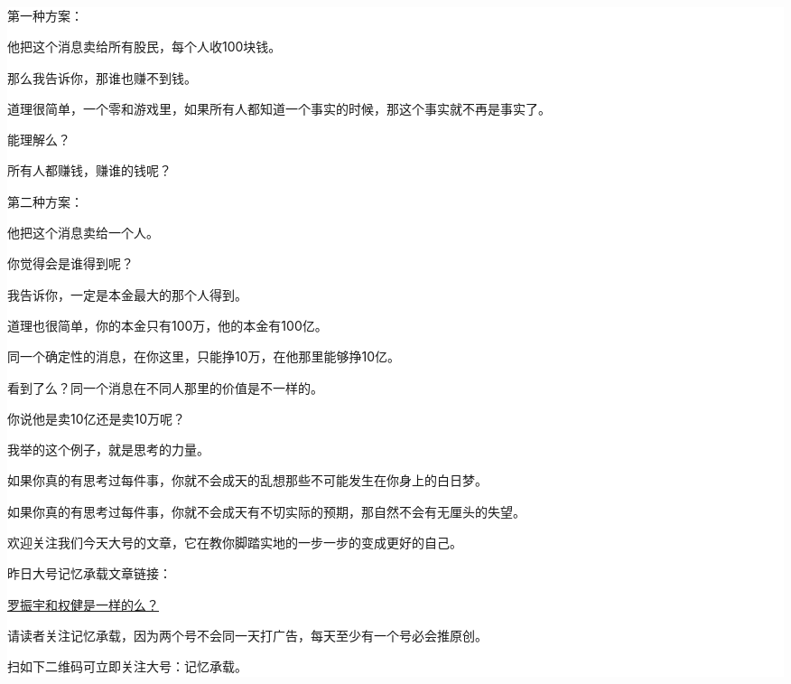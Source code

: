   

第一种方案：

他把这个消息卖给所有股民，每个人收100块钱。

  

那么我告诉你，那谁也赚不到钱。

  

道理很简单，一个零和游戏里，如果所有人都知道一个事实的时候，那这个事实就不再是事实了。

  

能理解么？

  

所有人都赚钱，赚谁的钱呢？

  

第二种方案：

他把这个消息卖给一个人。

  

你觉得会是谁得到呢？

  

我告诉你，一定是本金最大的那个人得到。

  

道理也很简单，你的本金只有100万，他的本金有100亿。

  

同一个确定性的消息，在你这里，只能挣10万，在他那里能够挣10亿。

  

看到了么？同一个消息在不同人那里的价值是不一样的。

  

你说他是卖10亿还是卖10万呢？

  

我举的这个例子，就是思考的力量。

  

如果你真的有思考过每件事，你就不会成天的乱想那些不可能发生在你身上的白日梦。

  

如果你真的有思考过每件事，你就不会成天有不切实际的预期，那自然不会有无厘头的失望。

  

欢迎关注我们今天大号的文章，它在教你脚踏实地的一步一步的变成更好的自己。

  

昨日大号记忆承载文章链接：

[罗振宇和权健是一样的么？](https://mp.weixin.qq.com/s?__biz=MzU0MjYwNDU2Mw==&mid=2247485524&idx=1&sn=6a376ebc99f3116eaef4dbc69df597f2&chksm=fb196428cc6eed3efb348f142fc578d84bd9985ebbb7875b8a1e2d862f8619ec1c4b6886741a&token=83512862&lang=zh_CN&scene=21#wechat_redirect)

  

请读者关注记忆承载，因为两个号不会同一天打广告，每天至少有一个号必会推原创。  

扫如下二维码可立即关注大号：记忆承载。  

